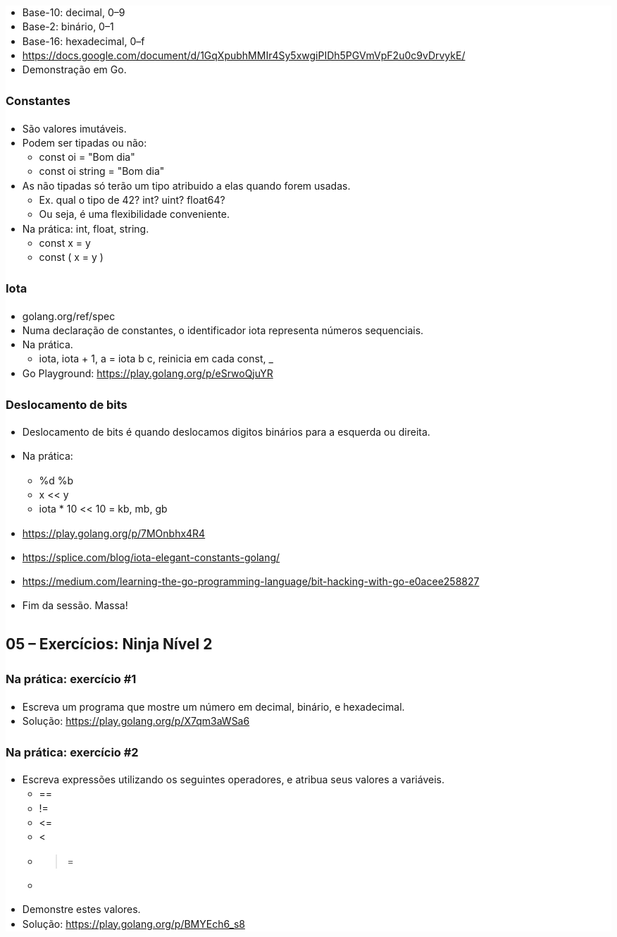 - Base-10: decimal, 0–9
- Base-2: binário, 0–1
- Base-16: hexadecimal, 0–f
- https://docs.google.com/document/d/1GqXpubhMMIr4Sy5xwgiPIDh5PGVmVpF2u0c9vDrvykE/
- Demonstração em Go.

### Constantes

- São valores imutáveis.
- Podem ser tipadas ou não:
  - const oi = "Bom dia"
  - const oi string = "Bom dia"
- As não tipadas só terão um tipo atribuido a elas quando forem usadas.
  - Ex. qual o tipo de 42? int? uint? float64?
  - Ou seja, é uma flexibilidade conveniente.
- Na prática: int, float, string.
  - const x = y
  - const ( x = y )

### Iota

- golang.org/ref/spec
- Numa declaração de constantes, o identificador iota representa números sequenciais.
- Na prática.
  - iota, iota + 1, a = iota b c, reinicia em cada const, \_
- Go Playground: https://play.golang.org/p/eSrwoQjuYR

### Deslocamento de bits

- Deslocamento de bits é quando deslocamos digitos binários para a esquerda ou direita.
- Na prática:
  - %d %b
  - x << y
  - iota \* 10 << 10 = kb, mb, gb
- https://play.golang.org/p/7MOnbhx4R4
- https://splice.com/blog/iota-elegant-constants-golang/
- https://medium.com/learning-the-go-programming-language/bit-hacking-with-go-e0acee258827

- Fim da sessão. Massa!

## 05 – Exercícios: Ninja Nível 2

### Na prática: exercício #1

- Escreva um programa que mostre um número em decimal, binário, e hexadecimal.
- Solução: https://play.golang.org/p/X7qm3aWSa6

### Na prática: exercício #2

- Escreva expressões utilizando os seguintes operadores, e atribua seus valores a variáveis.
  - ==
  - !=
  - <=
  - <
  - > =
  - >
- Demonstre estes valores.
- Solução: https://play.golang.org/p/BMYEch6_s8
